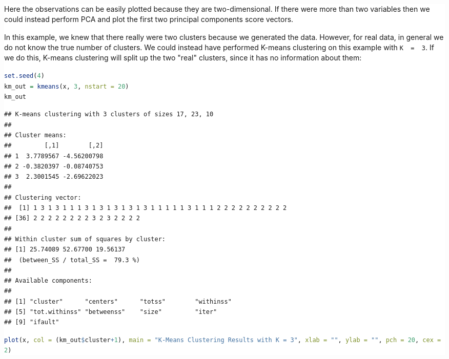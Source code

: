 
Here the observations can be easily plotted because they are two-dimensional.
If there were more than two variables then we could instead perform PCA
and plot the first two principal components score vectors.

In this example, we knew that there really were two clusters because
we generated the data. However, for real data, in general we do not know
the true number of clusters. We could instead have performed K-means
clustering on this example with `K  =  3`. If we do this, K-means clustering will split up the two "real" clusters, since it has no information about them:


```r
set.seed(4)
km_out = kmeans(x, 3, nstart = 20)
km_out
```

```
## K-means clustering with 3 clusters of sizes 17, 23, 10
## 
## Cluster means:
##         [,1]        [,2]
## 1  3.7789567 -4.56200798
## 2 -0.3820397 -0.08740753
## 3  2.3001545 -2.69622023
## 
## Clustering vector:
##  [1] 1 3 1 3 1 1 1 3 1 3 1 3 1 3 1 3 1 1 1 1 1 3 1 1 1 2 2 2 2 2 2 2 2 2 2
## [36] 2 2 2 2 2 2 2 2 3 2 3 2 2 2 2
## 
## Within cluster sum of squares by cluster:
## [1] 25.74089 52.67700 19.56137
##  (between_SS / total_SS =  79.3 %)
## 
## Available components:
## 
## [1] "cluster"      "centers"      "totss"        "withinss"    
## [5] "tot.withinss" "betweenss"    "size"         "iter"        
## [9] "ifault"
```

```r
plot(x, col = (km_out$cluster+1), main = "K-Means Clustering Results with K = 3", xlab = "", ylab = "", pch = 20, cex = 2)
```
